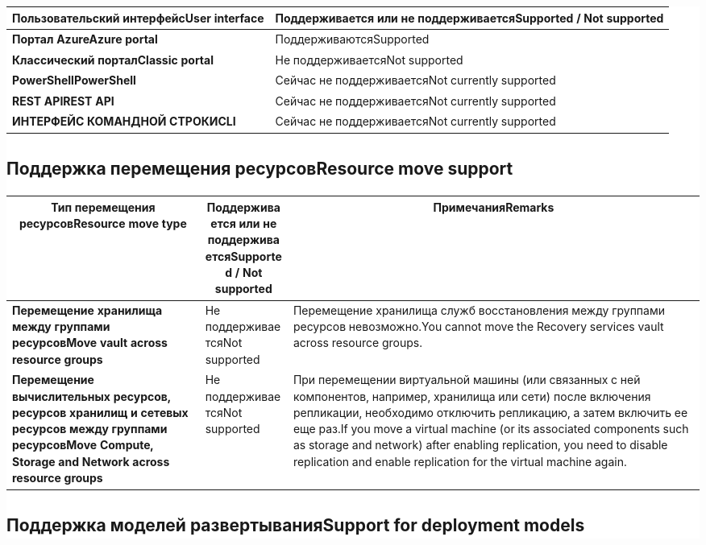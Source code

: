<span data-ttu-id="dae71-107">**Пользовательский интерфейс**</span><span class="sxs-lookup"><span data-stu-id="dae71-107">**User interface**</span></span> |  <span data-ttu-id="dae71-108">**Поддерживается или не поддерживается**</span><span class="sxs-lookup"><span data-stu-id="dae71-108">**Supported / Not supported**</span></span>
--- | ---
<span data-ttu-id="dae71-109">**Портал Azure**</span><span class="sxs-lookup"><span data-stu-id="dae71-109">**Azure portal**</span></span> | <span data-ttu-id="dae71-110">Поддерживаются</span><span class="sxs-lookup"><span data-stu-id="dae71-110">Supported</span></span>
<span data-ttu-id="dae71-111">**Классический портал**</span><span class="sxs-lookup"><span data-stu-id="dae71-111">**Classic portal**</span></span> | <span data-ttu-id="dae71-112">Не поддерживается</span><span class="sxs-lookup"><span data-stu-id="dae71-112">Not supported</span></span>
<span data-ttu-id="dae71-113">**PowerShell**</span><span class="sxs-lookup"><span data-stu-id="dae71-113">**PowerShell**</span></span> | <span data-ttu-id="dae71-114">Сейчас не поддерживается</span><span class="sxs-lookup"><span data-stu-id="dae71-114">Not currently supported</span></span>
<span data-ttu-id="dae71-115">**REST API**</span><span class="sxs-lookup"><span data-stu-id="dae71-115">**REST API**</span></span> | <span data-ttu-id="dae71-116">Сейчас не поддерживается</span><span class="sxs-lookup"><span data-stu-id="dae71-116">Not currently supported</span></span>
<span data-ttu-id="dae71-117">**ИНТЕРФЕЙС КОМАНДНОЙ СТРОКИ**</span><span class="sxs-lookup"><span data-stu-id="dae71-117">**CLI**</span></span> | <span data-ttu-id="dae71-118">Сейчас не поддерживается</span><span class="sxs-lookup"><span data-stu-id="dae71-118">Not currently supported</span></span>


## <a name="resource-move-support"></a><span data-ttu-id="dae71-119">Поддержка перемещения ресурсов</span><span class="sxs-lookup"><span data-stu-id="dae71-119">Resource move support</span></span>

<span data-ttu-id="dae71-120">**Тип перемещения ресурсов**</span><span class="sxs-lookup"><span data-stu-id="dae71-120">**Resource move type**</span></span> | <span data-ttu-id="dae71-121">**Поддерживается или не поддерживается**</span><span class="sxs-lookup"><span data-stu-id="dae71-121">**Supported / Not supported**</span></span> | <span data-ttu-id="dae71-122">**Примечания**</span><span class="sxs-lookup"><span data-stu-id="dae71-122">**Remarks**</span></span>  
--- | --- | ---
<span data-ttu-id="dae71-123">**Перемещение хранилища между группами ресурсов**</span><span class="sxs-lookup"><span data-stu-id="dae71-123">**Move vault across resource groups**</span></span> | <span data-ttu-id="dae71-124">Не поддерживается</span><span class="sxs-lookup"><span data-stu-id="dae71-124">Not supported</span></span> |<span data-ttu-id="dae71-125">Перемещение хранилища служб восстановления между группами ресурсов невозможно.</span><span class="sxs-lookup"><span data-stu-id="dae71-125">You cannot move the Recovery services vault across resource groups.</span></span>
<span data-ttu-id="dae71-126">**Перемещение вычислительных ресурсов, ресурсов хранилищ и сетевых ресурсов между группами ресурсов**</span><span class="sxs-lookup"><span data-stu-id="dae71-126">**Move Compute, Storage and Network across resource groups**</span></span> | <span data-ttu-id="dae71-127">Не поддерживается</span><span class="sxs-lookup"><span data-stu-id="dae71-127">Not supported</span></span> |<span data-ttu-id="dae71-128">При перемещении виртуальной машины (или связанных с ней компонентов, например, хранилища или сети) после включения репликации, необходимо отключить репликацию, а затем включить ее еще раз.</span><span class="sxs-lookup"><span data-stu-id="dae71-128">If you move a virtual machine (or its associated components such as storage and network) after enabling replication, you need to disable replication and enable replication for the virtual machine again.</span></span>


## <a name="support-for-deployment-models"></a><span data-ttu-id="dae71-129">Поддержка моделей развертывания</span><span class="sxs-lookup"><span data-stu-id="dae71-129">Support for deployment models</span></span>
